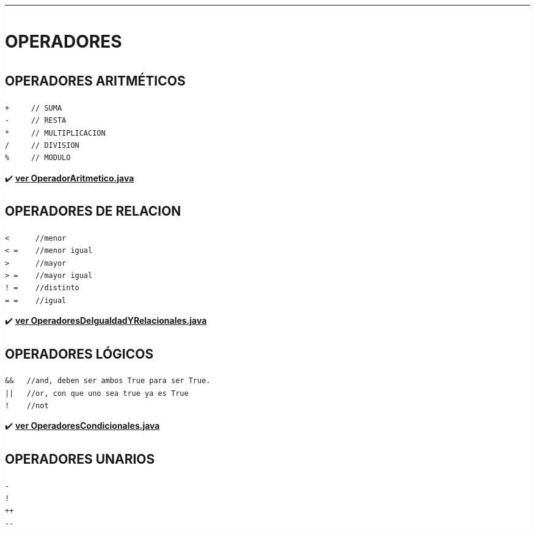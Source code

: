   
---

# OPERADORES

## OPERADORES ARITMÉTICOS

```
+     // SUMA 
-     // RESTA 
*     // MULTIPLICACION 
/     // DIVISION
%     // MODULO  
```

:heavy_check_mark:  [**ver OperadorAritmetico.java**](https://github.com/eugenia1984/Universidad-Java-Udemy/blob/main/nivel1_leccion1y2/OperadorAritmetico.java)


## OPERADORES DE RELACION

```
<      //menor  
< =    //menor igual 
>      //mayor 
> =    //mayor igual 
! =    //distinto 
= =    //igual             
```

:heavy_check_mark:  [**ver OperadoresDeIgualdadYRelacionales.java**](https://github.com/eugenia1984/Universidad-Java-Udemy/blob/main/nivel1_leccion1y2/OperadoresDeIgualdadYRelacionales.java) 

## OPERADORES LÓGICOS

```
&&   //and, deben ser ambos True para ser True.
||   //or, con que uno sea true ya es True
!    //not
```

:heavy_check_mark:  [**ver OperadoresCondicionales.java**](https://github.com/eugenia1984/Universidad-Java-Udemy/blob/main/nivel1_leccion1y2/OperadoresCondicionales.java)  
   
   
## OPERADORES UNARIOS

```
-
!
++
--
``` 
